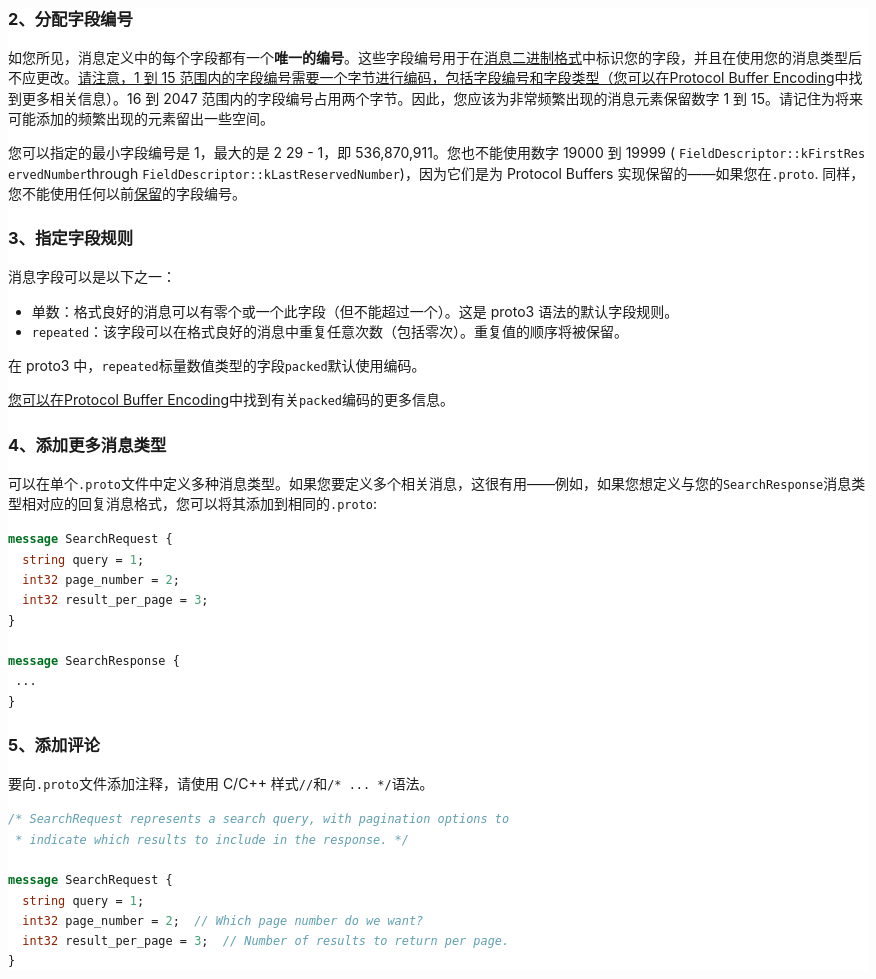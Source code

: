 ### 2、分配字段编号

如您所见，消息定义中的每个字段都有一个**唯一的编号**。这些字段编号用于在[消息二进制格式](https://developers.google.com/protocol-buffers/docs/encoding)中标识您的字段，并且在使用您的消息类型后不应更改。[请注意，1 到 15 范围内的字段编号需要一个字节进行编码，包括字段编号和字段类型（您可以在Protocol Buffer Encoding](https://developers.google.com/protocol-buffers/docs/encoding#structure)中找到更多相关信息）。16 到 2047 范围内的字段编号占用两个字节。因此，您应该为非常频繁出现的消息元素保留数字 1 到 15。请记住为将来可能添加的频繁出现的元素留出一些空间。

您可以指定的最小字段编号是 1，最大的是 2 29 - 1，即 536,870,911。您也不能使用数字 19000 到 19999 ( `FieldDescriptor::kFirstReservedNumber`through `FieldDescriptor::kLastReservedNumber`)，因为它们是为 Protocol Buffers 实现保留的——如果您在`.proto`. 同样，您不能使用任何以前[保留](https://developers.google.com/protocol-buffers/docs/proto3#reserved)的字段编号。

### 3、指定字段规则

消息字段可以是以下之一：

- 单数：格式良好的消息可以有零个或一个此字段（但不能超过一个）。这是 proto3 语法的默认字段规则。
- `repeated`：该字段可以在格式良好的消息中重复任意次数（包括零次）。重复值的顺序将被保留。

在 proto3 中，`repeated`标量数值类型的字段`packed`默认使用编码。

[您可以在Protocol Buffer Encoding](https://developers.google.com/protocol-buffers/docs/encoding#packed)中找到有关`packed`编码的更多信息。

### 4、添加更多消息类型

可以在单个`.proto`文件中定义多种消息类型。如果您要定义多个相关消息，这很有用——例如，如果您想定义与您的`SearchResponse`消息类型相对应的回复消息格式，您可以将其添加到相同的`.proto`:

```proto
message SearchRequest {
  string query = 1;
  int32 page_number = 2;
  int32 result_per_page = 3;
}

message SearchResponse {
 ...
}
```

### 5、添加评论

要向`.proto`文件添加注释，请使用 C/C++ 样式`//`和`/* ... */`语法。

```proto
/* SearchRequest represents a search query, with pagination options to
 * indicate which results to include in the response. */

message SearchRequest {
  string query = 1;
  int32 page_number = 2;  // Which page number do we want?
  int32 result_per_page = 3;  // Number of results to return per page.
}
```

